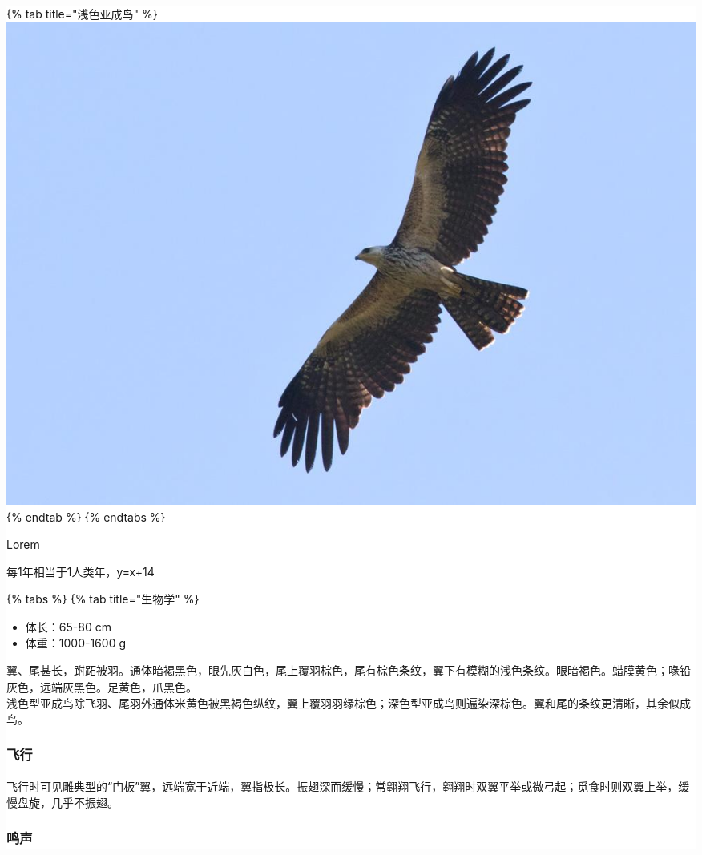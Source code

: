 {% tab title="浅色亚成鸟" %}
![&#x4F5C;&#x8005;Lars Petersson](../../.gitbook/assets/lin-diao-ya-cheng-.jpg)
{% endtab %}
{% endtabs %}

Lorem

每1年相当于1人类年，y=x+14

{% tabs %}
{% tab title="生物学" %}
* 体长：65-80 cm
* 体重：1000-1600 g

翼、尾甚长，跗跖被羽。通体暗褐黑色，眼先灰白色，尾上覆羽棕色，尾有棕色条纹，翼下有模糊的浅色条纹。眼暗褐色。蜡膜黄色；喙铅灰色，远端灰黑色。足黄色，爪黑色。  
浅色型亚成鸟除飞羽、尾羽外通体米黄色被黑褐色纵纹，翼上覆羽羽缘棕色；深色型亚成鸟则遍染深棕色。翼和尾的条纹更清晰，其余似成鸟。

### 飞行

飞行时可见雕典型的“门板”翼，远端宽于近端，翼指极长。振翅深而缓慢；常翱翔飞行，翱翔时双翼平举或微弓起；觅食时则双翼上举，缓慢盘旋，几乎不振翅。

### 鸣声
